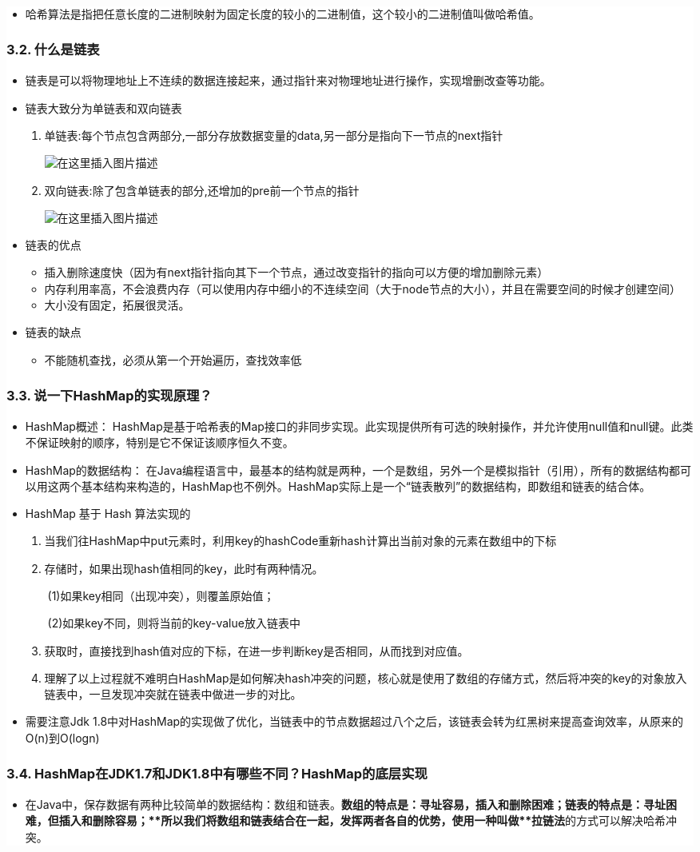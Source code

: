 - 哈希算法是指把任意长度的二进制映射为固定长度的较小的二进制值，这个较小的二进制值叫做哈希值。

###  3.2. <a name='-1'></a>什么是链表

- 链表是可以将物理地址上不连续的数据连接起来，通过指针来对物理地址进行操作，实现增删改查等功能。

- 链表大致分为单链表和双向链表

  1. 单链表:每个节点包含两部分,一部分存放数据变量的data,另一部分是指向下一节点的next指针

     

     ![在这里插入图片描述](https://p1-jj.byteimg.com/tos-cn-i-t2oaga2asx/gold-user-assets/2020/4/13/17173551e72891e5~tplv-t2oaga2asx-zoom-in-crop-mark:3024:0:0:0.awebp)

     

  2. 双向链表:除了包含单链表的部分,还增加的pre前一个节点的指针

     

     ![在这里插入图片描述](https://p1-jj.byteimg.com/tos-cn-i-t2oaga2asx/gold-user-assets/2020/4/13/17173551e73f80b0~tplv-t2oaga2asx-zoom-in-crop-mark:3024:0:0:0.awebp)

     

- 链表的优点

  - 插入删除速度快（因为有next指针指向其下一个节点，通过改变指针的指向可以方便的增加删除元素）
  - 内存利用率高，不会浪费内存（可以使用内存中细小的不连续空间（大于node节点的大小），并且在需要空间的时候才创建空间）
  - 大小没有固定，拓展很灵活。

- 链表的缺点

  - 不能随机查找，必须从第一个开始遍历，查找效率低

###  3.3. <a name='HashMap'></a>说一下HashMap的实现原理？

- HashMap概述： HashMap是基于哈希表的Map接口的非同步实现。此实现提供所有可选的映射操作，并允许使用null值和null键。此类不保证映射的顺序，特别是它不保证该顺序恒久不变。

- HashMap的数据结构： 在Java编程语言中，最基本的结构就是两种，一个是数组，另外一个是模拟指针（引用），所有的数据结构都可以用这两个基本结构来构造的，HashMap也不例外。HashMap实际上是一个“链表散列”的数据结构，即数组和链表的结合体。

- HashMap 基于 Hash 算法实现的

  1. 当我们往HashMap中put元素时，利用key的hashCode重新hash计算出当前对象的元素在数组中的下标

  2. 存储时，如果出现hash值相同的key，此时有两种情况。

     ​	(1)如果key相同（出现冲突），则覆盖原始值；

     ​	(2)如果key不同，则将当前的key-value放入链表中

  3. 获取时，直接找到hash值对应的下标，在进一步判断key是否相同，从而找到对应值。

  4. 理解了以上过程就不难明白HashMap是如何解决hash冲突的问题，核心就是使用了数组的存储方式，然后将冲突的key的对象放入链表中，一旦发现冲突就在链表中做进一步的对比。

- 需要注意Jdk 1.8中对HashMap的实现做了优化，当链表中的节点数据超过八个之后，该链表会转为红黑树来提高查询效率，从原来的O(n)到O(logn)

###  3.4. <a name='HashMapJDK1.7JDK1.8HashMap'></a>HashMap在JDK1.7和JDK1.8中有哪些不同？HashMap的底层实现

- 在Java中，保存数据有两种比较简单的数据结构：数组和链表。**数组的特点是：寻址容易，插入和删除困难；链表的特点是：寻址困难，但插入和删除容易；\**所以我们将数组和链表结合在一起，发挥两者各自的优势，使用一种叫做\**拉链法**的方式可以解决哈希冲突。

